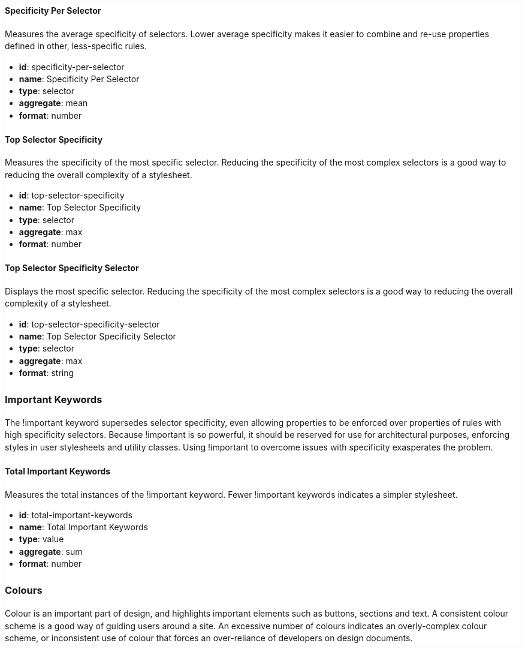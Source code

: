 <a name="specificity-per-selector"></a>
#### Specificity Per Selector
Measures the average specificity of selectors. Lower average specificity makes it easier to combine and re-use properties defined in other, less-specific rules.

- __id__: specificity-per-selector
- __name__: Specificity Per Selector
- __type__: selector
- __aggregate__: mean
- __format__: number

<a name="top-selector-specificity"></a>
#### Top Selector Specificity
Measures the specificity of the most specific selector. Reducing the specificity of the most complex selectors is a good way to reducing the overall complexity of a stylesheet.

- __id__: top-selector-specificity
- __name__: Top Selector Specificity
- __type__: selector
- __aggregate__: max
- __format__: number

<a name="top-selector-specificity-selector"></a>
#### Top Selector Specificity Selector
Displays the most specific selector. Reducing the specificity of the most complex selectors is a good way to reducing the overall complexity of a stylesheet.

- __id__: top-selector-specificity-selector
- __name__: Top Selector Specificity Selector
- __type__: selector
- __aggregate__: max
- __format__: string

<a name="important-keywords"></a>
### Important Keywords
The !important keyword supersedes selector specificity, even allowing properties to be enforced over properties of rules with high specificity selectors. Because !important is so powerful, it should be reserved for use for architectural purposes, enforcing styles in user stylesheets and utility classes. Using !important to overcome issues with specificity exasperates the problem.

<a name="total-important-keywords"></a>
#### Total Important Keywords
Measures the total instances of the !important keyword. Fewer !important keywords indicates a simpler stylesheet.

- __id__: total-important-keywords
- __name__: Total Important Keywords
- __type__: value
- __aggregate__: sum
- __format__: number

<a name="colours"></a>
### Colours
Colour is an important part of design, and highlights important elements such as buttons, sections and text. A consistent colour scheme is a good way of guiding users around a site. An excessive number of colours indicates an overly-complex colour scheme, or inconsistent use of colour that forces an over-reliance of developers on design documents.
